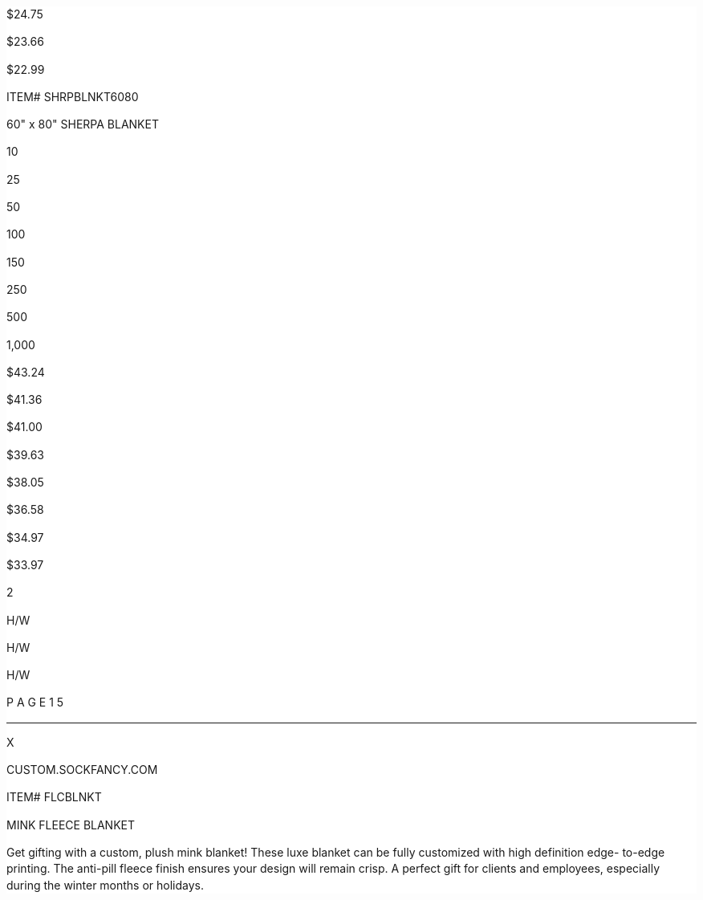 $24.75

$23.66

$22.99

ITEM# SHRPBLNKT6080

60" x 80" SHERPA BLANKET

10

25

50

100

150

250

500

1,000

$43.24

$41.36

$41.00

$39.63

$38.05

$36.58

$34.97

$33.97

2

H/W

H/W

H/W

P A G E   1 5



---

X

CUSTOM.SOCKFANCY.COM

ITEM# FLCBLNKT

MINK FLEECE BLANKET

Get gifting with a custom, plush mink blanket! These luxe
blanket can be fully customized with high definition edge-
to-edge printing. The anti-pill fleece finish ensures your
design will remain crisp. A perfect gift for clients and
employees, especially during the winter months or holidays.
